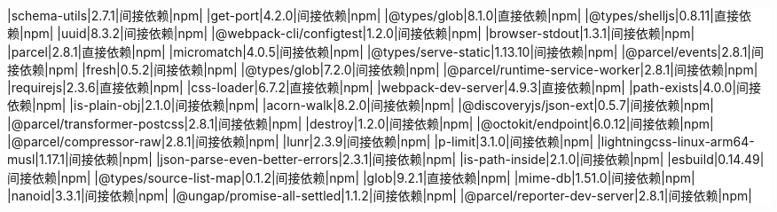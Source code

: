 |schema-utils|2.7.1|间接依赖|npm|
|get-port|4.2.0|间接依赖|npm|
|@types/glob|8.1.0|直接依赖|npm|
|@types/shelljs|0.8.11|直接依赖|npm|
|uuid|8.3.2|间接依赖|npm|
|@webpack-cli/configtest|1.2.0|间接依赖|npm|
|browser-stdout|1.3.1|间接依赖|npm|
|parcel|2.8.1|直接依赖|npm|
|micromatch|4.0.5|间接依赖|npm|
|@types/serve-static|1.13.10|间接依赖|npm|
|@parcel/events|2.8.1|间接依赖|npm|
|fresh|0.5.2|间接依赖|npm|
|@types/glob|7.2.0|间接依赖|npm|
|@parcel/runtime-service-worker|2.8.1|间接依赖|npm|
|requirejs|2.3.6|直接依赖|npm|
|css-loader|6.7.2|直接依赖|npm|
|webpack-dev-server|4.9.3|直接依赖|npm|
|path-exists|4.0.0|间接依赖|npm|
|is-plain-obj|2.1.0|间接依赖|npm|
|acorn-walk|8.2.0|间接依赖|npm|
|@discoveryjs/json-ext|0.5.7|间接依赖|npm|
|@parcel/transformer-postcss|2.8.1|间接依赖|npm|
|destroy|1.2.0|间接依赖|npm|
|@octokit/endpoint|6.0.12|间接依赖|npm|
|@parcel/compressor-raw|2.8.1|间接依赖|npm|
|lunr|2.3.9|间接依赖|npm|
|p-limit|3.1.0|间接依赖|npm|
|lightningcss-linux-arm64-musl|1.17.1|间接依赖|npm|
|json-parse-even-better-errors|2.3.1|间接依赖|npm|
|is-path-inside|2.1.0|间接依赖|npm|
|esbuild|0.14.49|间接依赖|npm|
|@types/source-list-map|0.1.2|间接依赖|npm|
|glob|9.2.1|直接依赖|npm|
|mime-db|1.51.0|间接依赖|npm|
|nanoid|3.3.1|间接依赖|npm|
|@ungap/promise-all-settled|1.1.2|间接依赖|npm|
|@parcel/reporter-dev-server|2.8.1|间接依赖|npm|